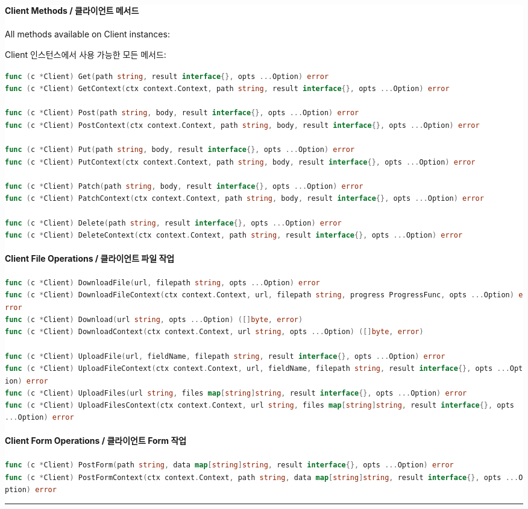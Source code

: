 #### Client Methods / 클라이언트 메서드

All methods available on Client instances:

Client 인스턴스에서 사용 가능한 모든 메서드:

```go
func (c *Client) Get(path string, result interface{}, opts ...Option) error
func (c *Client) GetContext(ctx context.Context, path string, result interface{}, opts ...Option) error

func (c *Client) Post(path string, body, result interface{}, opts ...Option) error
func (c *Client) PostContext(ctx context.Context, path string, body, result interface{}, opts ...Option) error

func (c *Client) Put(path string, body, result interface{}, opts ...Option) error
func (c *Client) PutContext(ctx context.Context, path string, body, result interface{}, opts ...Option) error

func (c *Client) Patch(path string, body, result interface{}, opts ...Option) error
func (c *Client) PatchContext(ctx context.Context, path string, body, result interface{}, opts ...Option) error

func (c *Client) Delete(path string, result interface{}, opts ...Option) error
func (c *Client) DeleteContext(ctx context.Context, path string, result interface{}, opts ...Option) error
```

#### Client File Operations / 클라이언트 파일 작업

```go
func (c *Client) DownloadFile(url, filepath string, opts ...Option) error
func (c *Client) DownloadFileContext(ctx context.Context, url, filepath string, progress ProgressFunc, opts ...Option) error
func (c *Client) Download(url string, opts ...Option) ([]byte, error)
func (c *Client) DownloadContext(ctx context.Context, url string, opts ...Option) ([]byte, error)

func (c *Client) UploadFile(url, fieldName, filepath string, result interface{}, opts ...Option) error
func (c *Client) UploadFileContext(ctx context.Context, url, fieldName, filepath string, result interface{}, opts ...Option) error
func (c *Client) UploadFiles(url string, files map[string]string, result interface{}, opts ...Option) error
func (c *Client) UploadFilesContext(ctx context.Context, url string, files map[string]string, result interface{}, opts ...Option) error
```

#### Client Form Operations / 클라이언트 Form 작업

```go
func (c *Client) PostForm(path string, data map[string]string, result interface{}, opts ...Option) error
func (c *Client) PostFormContext(ctx context.Context, path string, data map[string]string, result interface{}, opts ...Option) error
```

---